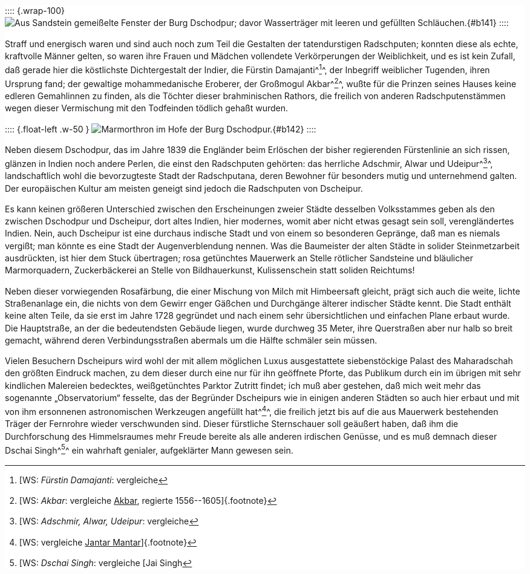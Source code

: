 :::: {.wrap-100}
![Aus Sandstein gemeißelte Fenster der Burg Dschodpur; davor Wasserträger mit leeren und gefüllten Schläuchen.](Kurt_boeck_indien_nepal_141.jpg "Kurt_boeck_indien_nepal_141.jpg"){#b141}
:::: 

Straff und energisch waren und sind auch noch zum Teil die Gestalten der
tatendurstigen Radschputen; konnten diese als echte, kraftvolle Männer
gelten, so waren ihre Frauen und Mädchen vollendete Verkörperungen der
Weiblichkeit, und es ist kein Zufall, daß gerade hier die köstlichste
Dichtergestalt der Indier, die Fürstin Damajanti^[^263]^, der Inbegriff
weiblicher Tugenden, ihren Ursprung fand; der gewaltige mohammedanische
Eroberer, der Großmogul Akbar^[^264]^, wußte für die Prinzen seines Hauses
keine edleren Gemahlinnen zu finden, als die Töchter dieser
brahminischen Rathors, die freilich von anderen Radschputenstämmen wegen
dieser Vermischung mit den Todfeinden tödlich gehaßt wurden.

:::: {.float-left .w-50 }
![Marmorthron im Hofe der Burg Dschodpur.](Kurt_boeck_indien_nepal_142.jpg "Kurt_boeck_indien_nepal_142.jpg"){#b142}
:::: 

Neben diesem Dschodpur, das im Jahre 1839 die Engländer beim Erlöschen
der bisher regierenden Fürstenlinie an sich rissen, glänzen in Indien
noch andere Perlen, die einst den Radschputen gehörten: das herrliche
Adschmir, Alwar und Udeipur^[^265]^, landschaftlich wohl die bevorzugteste
Stadt der Radschputana, deren Bewohner für besonders mutig und
unternehmend galten. Der europäischen Kultur am meisten geneigt sind
jedoch die Radschputen von Dscheipur.


Es kann keinen größeren Unterschied zwischen den Erscheinungen zweier
Städte desselben Volksstammes geben als den zwischen Dschodpur und
Dscheipur, dort altes Indien, hier modernes, womit aber nicht etwas
gesagt sein soll, verengländertes Indien. Nein, auch Dscheipur ist eine
durchaus indische Stadt und von einem so besonderen Gepränge, daß man es
niemals vergißt; man könnte es eine Stadt der Augenverblendung nennen.
Was die Baumeister der alten Städte in solider Steinmetzarbeit
ausdrückten, ist hier dem Stuck übertragen; rosa getünchtes Mauerwerk an
Stelle rötlicher Sandsteine und bläulicher Marmorquadern, Zuckerbäckerei
an Stelle von Bildhauerkunst, Kulissenschein statt soliden Reichtums!

Neben dieser vorwiegenden Rosafärbung, die einer Mischung von Milch mit
Himbeersaft gleicht, prägt sich auch die weite, lichte Straßenanlage
ein, die nichts von dem Gewirr enger Gäßchen und Durchgänge älterer
indischer Städte kennt. Die Stadt enthält keine alten Teile, da sie erst
im Jahre 1728 gegründet und nach einem sehr übersichtlichen und
einfachen Plane erbaut wurde. Die Hauptstraße, an der die bedeutendsten
Gebäude liegen, wurde durchweg 35 Meter, ihre Querstraßen aber nur halb
so breit gemacht, während deren Verbindungsstraßen abermals um die
Hälfte schmäler sein müssen.

Vielen Besuchern Dscheipurs wird wohl der mit allem möglichen Luxus
ausgestattete siebenstöckige Palast des Maharadschah den größten
Eindruck machen, zu dem dieser durch eine nur für ihn geöffnete Pforte,
das Publikum durch ein im übrigen mit sehr kindlichen Malereien
bedecktes, weißgetünchtes Parktor Zutritt findet; ich muß aber gestehen,
daß mich weit mehr das sogenannte „Observatorium“ fesselte, das der
Begründer Dscheipurs wie in einigen anderen Städten so auch hier erbaut
und mit von ihm ersonnenen astronomischen Werkzeugen angefüllt hat^[^266]^,
die freilich jetzt bis auf die aus Mauerwerk bestehenden Träger der
Fernrohre wieder verschwunden sind. Dieser fürstliche Sternschauer soll
geäußert haben, daß ihm die Durchforschung des Himmelsraumes mehr Freude
bereite als alle anderen irdischen Genüsse, und es muß demnach
dieser Dschai Singh^[^267]^ ein wahrhaft genialer, aufgeklärter Mann
gewesen sein.


[^240]: [WS: *Radschputana*: vergleiche [Rajasthan](https://de.wikipedia.org/wiki/Rajasthan)
[^241]: [WS: *Lanckrokonski*: vergleiche [Karl Lanckoroński](https://de.wikipedia.org/wiki/Karl_Lanckoroński)]{.footnote}
[^242]: [WS: *Dschodpur*: vergleiche [Jodhpur](https://de.wikipedia.org/wiki/Jodhpur)]{.footnote}
[^243]: [WS: *Dscheipur*: vergleiche [Jaipur](https://de.wikipedia.org/wiki/Jaipur)]{.footnote}
[^244]: [WS: *Talmis und Similis*: Falschgold und Strass. Vergleiche
[^245]: [WS: *Corps / Kohr*: vergleiche [Corps de ballet](https://de.wikipedia.org/wiki/Corps_de_ballet), die Schreibung „Kohr“ folgt
[^246]: [WS: *Leopold von Schröder*: vergleiche [Leopold von Schroeder](https://de.wikipedia.org/wiki/Leopold_von_Schroeder)]{.footnote}
[^247]: [WS: *Brunnhofer*: vergleiche [Hermann Brunnhofer](https://de.wikipedia.org/wiki/Hermann_Brunnhofer)]{.footnote}
[^248]: [WS: *Hertel*: vergleiche [Johannes Hertel](https://de.wikipedia.org/wiki/Johannes_Hertel_(Indologe))]{.footnote}
[^249]: [WS: *Adolf Wilbrandt*: vergleiche [Adolf von Wilbrandt](https://de.wikipedia.org/wiki/Adolf_von_Wilbrandt)]{.footnote}
[^250]: [WS: *Überbrettler*: Berliner Kabarettkünstler Anfang 20.
[^251]: [WS: *Hala*: vermutlich gemeint: König
[^252]: [WS: *Schnadahüpfl*: vergleiche
[^253]: [WS: *Kalidasa*: vergleiche [Kalidasa](https://de.wikipedia.org/wiki/Kalidasa)]{.footnote}
[^254]: [WS: *Sregarasatakas*: gemeint wohl das *Srngara-sataka* von
[^255]: [WS: *rangieren*: vergleiche [Rangieren](https://de.wikipedia.org/wiki/Rangieren),
[^256]: [WS: *Backschisch*: vergleiche
[^257]: [WS: *Marwar*: wörtlich „Wüstenregion“, vergleiche
[^258]: [WS: *Kartikeja*: vergleiche [Karttikeya](https://de.wikipedia.org/wiki/Skanda)]{.footnote}
[^259]: [WS: *skythische Asiaten*: vergleiche [Saken](https://de.wikipedia.org/wiki/Saken)]{.footnote}
[^260]: [WS: *Belagerung von Burfur durch General Locke*: vermutlich
[^261]: [WS: *Nitisataka*: gemeint ist das *Niti-sataka* von
[^262]: [WS: *Rathors*: vergleiche [Rathore](https://en.wikipedia.org/wiki/Rathore)]{.footnote}
[^263]: [WS: *Fürstin Damajanti*: vergleiche
[^264]: [WS: *Akbar*: vergleiche [Akbar](https://de.wikipedia.org/wiki/Akbar), regierte 1556--1605]{.footnote}
[^265]: [WS: *Adschmir, Alwar, Udeipur*: vergleiche
[^266]: [WS: vergleiche [Jantar Mantar](https://de.wikipedia.org/wiki/Jantar_Mantar)]{.footnote}
[^267]: [WS: *Dschai Singh*: vergleiche [Jai Singh
[^268]: [WS: *Banyanbaum*: vergleiche
[^269]: [WS: *Amber*: vergleiche [Amber](https://de.wikipedia.org/wiki/Amber_(Indien))]{.footnote}
[^270]: [WS: *Dschaina Vedyadur*: vergleiche [Vidyadhar Bhattacharya](https://en.wikipedia.org/wiki/Vidyadhar_Bhattacharya)]{.footnote}
[^271]: [WS: *Kals*: vergleiche [Kals am Großglockner](https://de.wikipedia.org/wiki/Kals_am_Großglockner)]{.footnote}
[^272]: [WS: *Tscharpen-Bettstellen*: vergleiche
[^273]: [WS: *Jagdleoparden oder Tschitas*: vergleiche